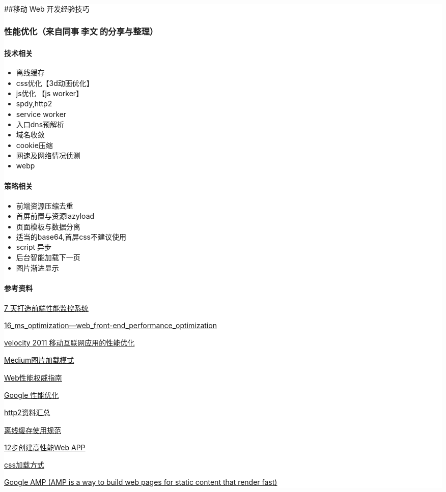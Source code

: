 

##移动 Web 开发经验技巧

### 性能优化（来自同事 李文 的分享与整理）

#### 技术相关

- 离线缓存
- css优化【3d动画优化】 
- js优化 【js worker】
- spdy,http2
- service worker
- 入口dns预解析
- 域名收敛
- cookie压缩
- 网速及网络情况侦测
- webp

#### 策略相关

- 前端资源压缩去重
- 首屏前置与资源lazyload
- 页面模板与数据分离
- 适当的base64,首屏css不建议使用
- script 异步
- 后台智能加载下一页
- 图片渐进显示

#### 参考资料


[7 天打造前端性能监控系统](http://fex.baidu.com/blog/2014/05/build-performance-monitor-in-7-days/)

[16_ms_optimization—web_front-end_performance_optimization](http://velocity.oreilly.com.cn/2013/ppts/16_ms_optimization--web_front-end_performance_optimization.pdf)

[velocity 2011 移动互联网应用的性能优化](http://velocity.oreilly.com.cn/2011/index.php?func=session&name=%E7%A7%BB%E5%8A%A8%E4%BA%92%E8%81%94%E7%BD%91%E5%BA%94%E7%94%A)

[Medium图片加载模式](https://github.com/lx7575000/Translation/blob/master/%EF%BC%88%E8%AF%91%EF%BC%89Medium%E5%9B%BE%E7%89%87%E5%8A%A0%E8%BD%BD%E6%A8%A1%E5%BC%8F/%EF%BC%88%E8%AF%91%EF%BC%89Medium%E5%9B%BE%E7%89%87%E5%8A%A0%E8%BD%BD%E6%A8%A1%E5%BC%8F.md)

[Web性能权威指南](https://lwdgit.github.io/editor.md/)

[Google 性能优化](https://developers.google.com/web/fundamentals/performance/?hl=zh-cn)

[http2资料汇总](https://imququ.com/post/http2-resource.html)

[离线缓存使用规范](http://www.html5rocks.com/zh/tutorials/appcache/beginner/)

[12步创建高性能Web APP](http://www.cnblogs.com/qq309240790/p/5252992.html)

[css加载方式](https://jakearchibald.com/2016/link-in-body/)

[Google AMP (AMP is a way to build web pages for static content that render fast)](https://www.ampproject.org/docs/get_started/about-amp.html)
